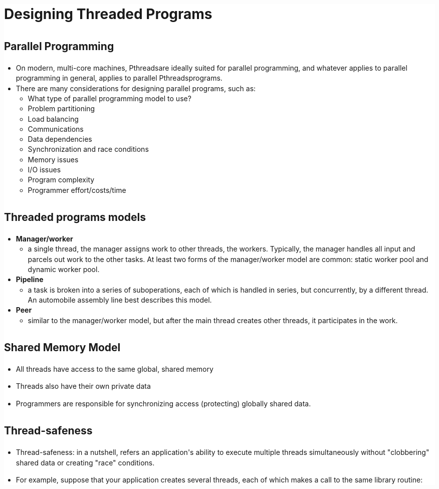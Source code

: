 # Designing Threaded Programs


## Parallel Programming

- On modern, multi-core machines, Pthreadsare ideally suited for parallel
    programming, and whatever applies to parallel programming in general, applies
    to parallel Pthreadsprograms.
- There are many considerations for designing parallel programs, such as:
    - What type of parallel programming model to use?
    - Problem partitioning
    - Load balancing
    - Communications
    - Data dependencies
    - Synchronization and race conditions
    - Memory issues
    - I/O issues
    - Program complexity
    - Programmer effort/costs/time


## Threaded programs models

- **Manager/worker**
    - a single thread, the manager assigns work to other threads, the workers.
       Typically, the manager handles all input and parcels out work to the other
       tasks. At least two forms of the manager/worker model are common: static
       worker pool and dynamic worker pool.
- **Pipeline**
    - a task is broken into a series of suboperations, each of which is handled in
       series, but concurrently, by a different thread. An automobile assembly line
       best describes this model.
- **Peer**
    - similar to the manager/worker model, but after the main thread creates other
       threads, it participates in the work.


## Shared Memory Model

- All threads have access to the same global, shared memory

- Threads also have their own private data

- Programmers are responsible for synchronizing access (protecting) globally shared data.


## Thread-safeness

- Thread-safeness: in a nutshell, refers an application's ability to execute multiple threads simultaneously without "clobbering" shared data or creating "race" conditions.

- For example, suppose that your application creates several threads, each of which makes a call to the same library routine:
